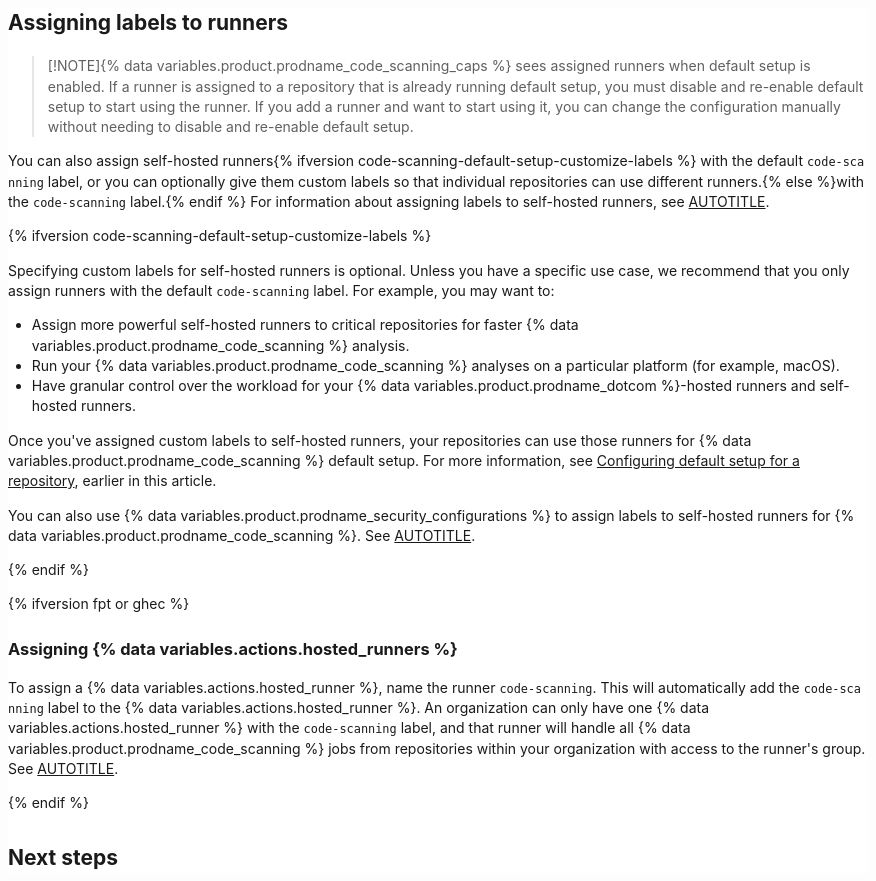 ## Assigning labels to runners

>[!NOTE]{% data variables.product.prodname_code_scanning_caps %} sees assigned runners when default setup is enabled. If a runner is assigned to a repository that is already running default setup, you must disable and re-enable default setup to start using the runner. If you add a runner and want to start using it, you can change the configuration manually without needing to disable and re-enable default setup.

You can also assign self-hosted runners{% ifversion code-scanning-default-setup-customize-labels %} with the default `code-scanning` label, or you can optionally give them custom labels so that individual repositories can use different runners.{% else %}with the `code-scanning` label.{% endif %} For information about assigning labels to self-hosted runners, see [AUTOTITLE](/actions/hosting-your-own-runners/managing-self-hosted-runners/using-labels-with-self-hosted-runners).

{% ifversion code-scanning-default-setup-customize-labels %}

Specifying custom labels for self-hosted runners is optional. Unless you have a specific use case, we recommend that you only assign runners with the default `code-scanning` label. For example, you may want to:

* Assign more powerful self-hosted runners to critical repositories for faster {% data variables.product.prodname_code_scanning %} analysis.
* Run your {% data variables.product.prodname_code_scanning %} analyses on a particular platform (for example, macOS).
* Have granular control over the workload for your {% data variables.product.prodname_dotcom %}-hosted runners and self-hosted runners.

Once you've assigned custom labels to self-hosted runners, your repositories can use those runners for {% data variables.product.prodname_code_scanning %} default setup. For more information, see [Configuring default setup for a repository](#configuring-default-setup-for-a-repository), earlier in this article.

You can also use {% data variables.product.prodname_security_configurations %} to assign labels to self-hosted runners for {% data variables.product.prodname_code_scanning %}. See [AUTOTITLE](/code-security/securing-your-organization/meeting-your-specific-security-needs-with-custom-security-configurations/creating-a-custom-security-configuration#creating-a-custom-security-configuration).

{% endif %}

{% ifversion fpt or ghec %}

### Assigning {% data variables.actions.hosted_runners %}

To assign a {% data variables.actions.hosted_runner %}, name the runner `code-scanning`. This will automatically add the `code-scanning` label to the {% data variables.actions.hosted_runner %}. An organization can only have one {% data variables.actions.hosted_runner %} with the `code-scanning` label, and that runner will handle all {% data variables.product.prodname_code_scanning %} jobs from repositories within your organization with access to the runner's group. See [AUTOTITLE](/code-security/code-scanning/managing-your-code-scanning-configuration/configuring-larger-runners-for-default-setup#provisioning-organization-level-larger-runners-for-default-setup).

{% endif %}

## Next steps
